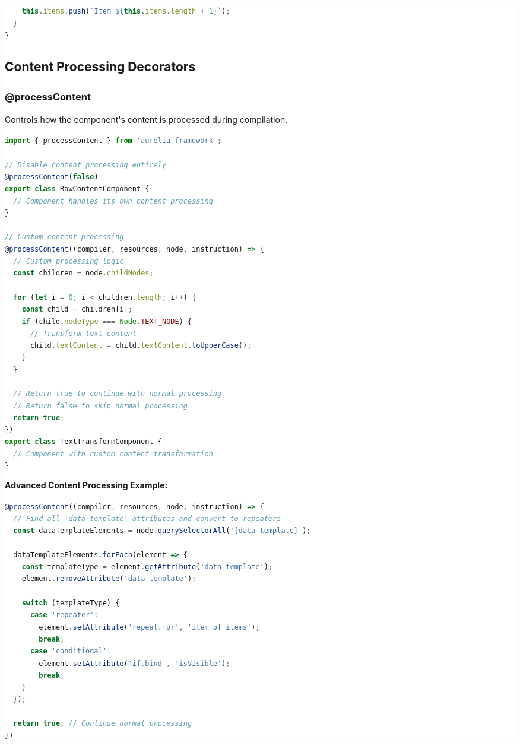 ```javascript
    this.items.push(`Item ${this.items.length + 1}`);
  }
}
```

## Content Processing Decorators

### @processContent

Controls how the component's content is processed during compilation.

```javascript
import { processContent } from 'aurelia-framework';

// Disable content processing entirely
@processContent(false)
export class RawContentComponent {
  // Component handles its own content processing
}

// Custom content processing
@processContent((compiler, resources, node, instruction) => {
  // Custom processing logic
  const children = node.childNodes;
  
  for (let i = 0; i < children.length; i++) {
    const child = children[i];
    if (child.nodeType === Node.TEXT_NODE) {
      // Transform text content
      child.textContent = child.textContent.toUpperCase();
    }
  }
  
  // Return true to continue with normal processing
  // Return false to skip normal processing
  return true;
})
export class TextTransformComponent {
  // Component with custom content transformation
}
```

**Advanced Content Processing Example:**
```javascript
@processContent((compiler, resources, node, instruction) => {
  // Find all 'data-template' attributes and convert to repeaters
  const dataTemplateElements = node.querySelectorAll('[data-template]');
  
  dataTemplateElements.forEach(element => {
    const templateType = element.getAttribute('data-template');
    element.removeAttribute('data-template');
    
    switch (templateType) {
      case 'repeater':
        element.setAttribute('repeat.for', 'item of items');
        break;
      case 'conditional':
        element.setAttribute('if.bind', 'isVisible');
        break;
    }
  });
  
  return true; // Continue normal processing
})
```